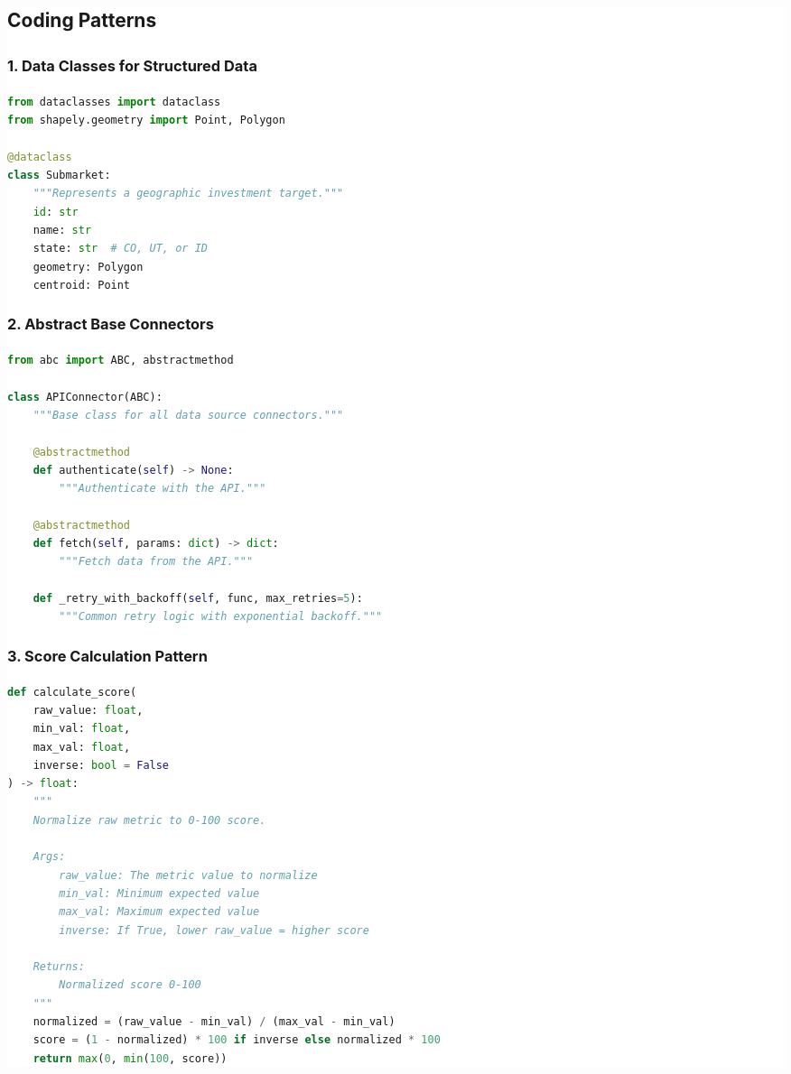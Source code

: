 ## Coding Patterns

### 1. Data Classes for Structured Data

```python
from dataclasses import dataclass
from shapely.geometry import Point, Polygon

@dataclass
class Submarket:
    """Represents a geographic investment target."""
    id: str
    name: str
    state: str  # CO, UT, or ID
    geometry: Polygon
    centroid: Point
```

### 2. Abstract Base Connectors

```python
from abc import ABC, abstractmethod

class APIConnector(ABC):
    """Base class for all data source connectors."""

    @abstractmethod
    def authenticate(self) -> None:
        """Authenticate with the API."""

    @abstractmethod
    def fetch(self, params: dict) -> dict:
        """Fetch data from the API."""

    def _retry_with_backoff(self, func, max_retries=5):
        """Common retry logic with exponential backoff."""
```

### 3. Score Calculation Pattern

```python
def calculate_score(
    raw_value: float,
    min_val: float,
    max_val: float,
    inverse: bool = False
) -> float:
    """
    Normalize raw metric to 0-100 score.

    Args:
        raw_value: The metric value to normalize
        min_val: Minimum expected value
        max_val: Maximum expected value
        inverse: If True, lower raw_value = higher score

    Returns:
        Normalized score 0-100
    """
    normalized = (raw_value - min_val) / (max_val - min_val)
    score = (1 - normalized) * 100 if inverse else normalized * 100
    return max(0, min(100, score))
```
